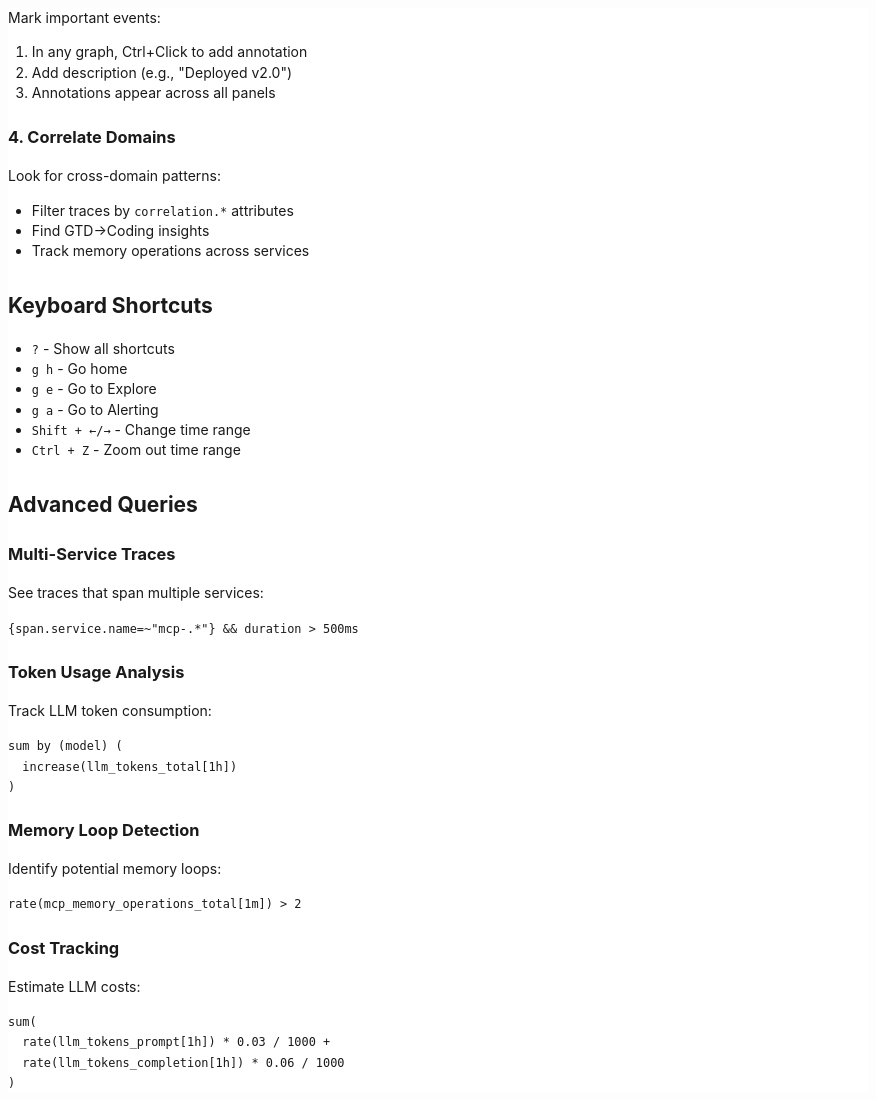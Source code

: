 Mark important events:
1. In any graph, Ctrl+Click to add annotation
2. Add description (e.g., "Deployed v2.0")
3. Annotations appear across all panels

### 4. Correlate Domains

Look for cross-domain patterns:
- Filter traces by `correlation.*` attributes
- Find GTD→Coding insights
- Track memory operations across services

## Keyboard Shortcuts

- `?` - Show all shortcuts
- `g h` - Go home
- `g e` - Go to Explore
- `g a` - Go to Alerting
- `Shift + ←/→` - Change time range
- `Ctrl + Z` - Zoom out time range

## Advanced Queries

### Multi-Service Traces

See traces that span multiple services:
```
{span.service.name=~"mcp-.*"} && duration > 500ms
```

### Token Usage Analysis

Track LLM token consumption:
```promql
sum by (model) (
  increase(llm_tokens_total[1h])
)
```

### Memory Loop Detection

Identify potential memory loops:
```promql
rate(mcp_memory_operations_total[1m]) > 2
```

### Cost Tracking

Estimate LLM costs:
```promql
sum(
  rate(llm_tokens_prompt[1h]) * 0.03 / 1000 +
  rate(llm_tokens_completion[1h]) * 0.06 / 1000
)
```
